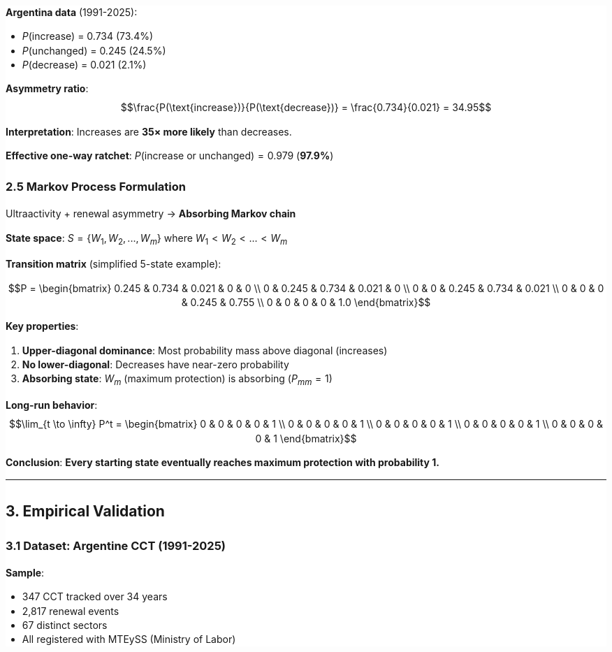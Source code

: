 **Argentina data** (1991-2025):
- $P(\text{increase})$ = 0.734 (73.4%)
- $P(\text{unchanged})$ = 0.245 (24.5%)
- $P(\text{decrease})$ = 0.021 (2.1%)

**Asymmetry ratio**:
$$\frac{P(\text{increase})}{P(\text{decrease})} = \frac{0.734}{0.021} = 34.95$$

**Interpretation**: Increases are **35× more likely** than decreases.

**Effective one-way ratchet**: $P(\text{increase or unchanged}) = 0.979$ (**97.9%**)

### 2.5 Markov Process Formulation

Ultraactivity + renewal asymmetry → **Absorbing Markov chain**

**State space**: $S = \{W_1, W_2, ..., W_m\}$ where $W_1 < W_2 < ... < W_m$

**Transition matrix** (simplified 5-state example):

$$P = \begin{bmatrix}
0.245 & 0.734 & 0.021 & 0 & 0 \\
0 & 0.245 & 0.734 & 0.021 & 0 \\
0 & 0 & 0.245 & 0.734 & 0.021 \\
0 & 0 & 0 & 0.245 & 0.755 \\
0 & 0 & 0 & 0 & 1.0
\end{bmatrix}$$

**Key properties**:
1. **Upper-diagonal dominance**: Most probability mass above diagonal (increases)
2. **No lower-diagonal**: Decreases have near-zero probability
3. **Absorbing state**: $W_m$ (maximum protection) is absorbing ($P_{mm} = 1$)

**Long-run behavior**:
$$\lim_{t \to \infty} P^t = \begin{bmatrix}
0 & 0 & 0 & 0 & 1 \\
0 & 0 & 0 & 0 & 1 \\
0 & 0 & 0 & 0 & 1 \\
0 & 0 & 0 & 0 & 1 \\
0 & 0 & 0 & 0 & 1
\end{bmatrix}$$

**Conclusion**: **Every starting state eventually reaches maximum protection with probability 1.**

---

## 3. Empirical Validation

### 3.1 Dataset: Argentine CCT (1991-2025)

**Sample**: 
- 347 CCT tracked over 34 years
- 2,817 renewal events
- 67 distinct sectors
- All registered with MTEySS (Ministry of Labor)
